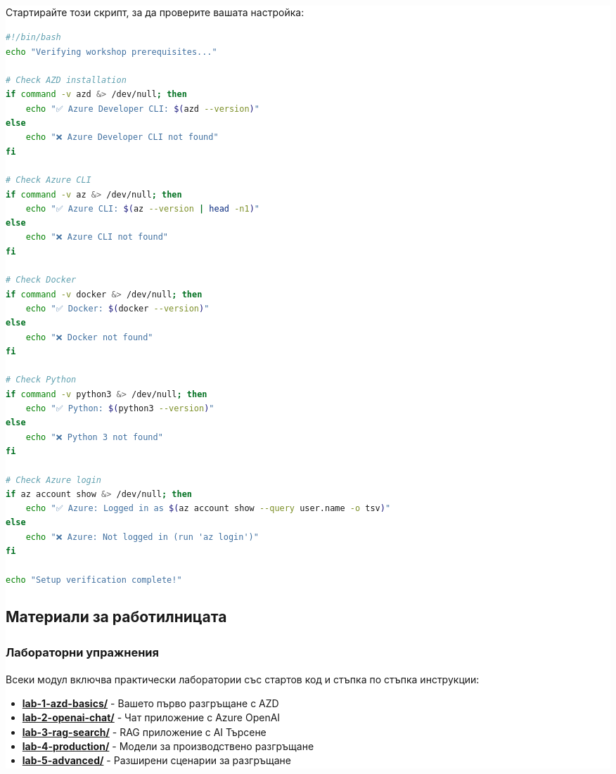 Стартирайте този скрипт, за да проверите вашата настройка:

```bash
#!/bin/bash
echo "Verifying workshop prerequisites..."

# Check AZD installation
if command -v azd &> /dev/null; then
    echo "✅ Azure Developer CLI: $(azd --version)"
else
    echo "❌ Azure Developer CLI not found"
fi

# Check Azure CLI
if command -v az &> /dev/null; then
    echo "✅ Azure CLI: $(az --version | head -n1)"
else
    echo "❌ Azure CLI not found"
fi

# Check Docker
if command -v docker &> /dev/null; then
    echo "✅ Docker: $(docker --version)"
else
    echo "❌ Docker not found"
fi

# Check Python
if command -v python3 &> /dev/null; then
    echo "✅ Python: $(python3 --version)"
else
    echo "❌ Python 3 not found"
fi

# Check Azure login
if az account show &> /dev/null; then
    echo "✅ Azure: Logged in as $(az account show --query user.name -o tsv)"
else
    echo "❌ Azure: Not logged in (run 'az login')"
fi

echo "Setup verification complete!"
```

## Материали за работилницата

### Лабораторни упражнения

Всеки модул включва практически лаборатории със стартов код и стъпка по стъпка инструкции:

- **[lab-1-azd-basics/](../../../workshop/lab-1-azd-basics)** - Вашето първо разгръщане с AZD
- **[lab-2-openai-chat/](../../../workshop/lab-2-openai-chat)** - Чат приложение с Azure OpenAI
- **[lab-3-rag-search/](../../../workshop/lab-3-rag-search)** - RAG приложение с AI Търсене
- **[lab-4-production/](../../../workshop/lab-4-production)** - Модели за производствено разгръщане
- **[lab-5-advanced/](../../../workshop/lab-5-advanced)** - Разширени сценарии за разгръщане

